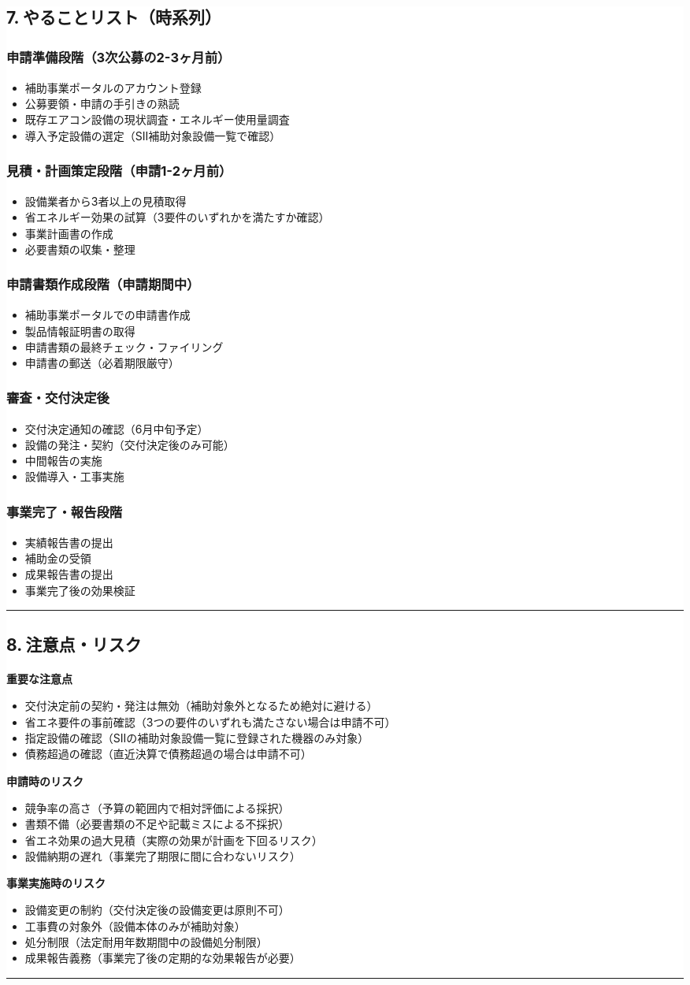 
## 7. やることリスト（時系列）

### 申請準備段階（3次公募の2-3ヶ月前）
- 補助事業ポータルのアカウント登録
- 公募要領・申請の手引きの熟読
- 既存エアコン設備の現状調査・エネルギー使用量調査
- 導入予定設備の選定（SII補助対象設備一覧で確認）

### 見積・計画策定段階（申請1-2ヶ月前）
- 設備業者から3者以上の見積取得
- 省エネルギー効果の試算（3要件のいずれかを満たすか確認）
- 事業計画書の作成
- 必要書類の収集・整理

### 申請書類作成段階（申請期間中）
- 補助事業ポータルでの申請書作成
- 製品情報証明書の取得
- 申請書類の最終チェック・ファイリング
- 申請書の郵送（必着期限厳守）

### 審査・交付決定後
- 交付決定通知の確認（6月中旬予定）
- 設備の発注・契約（交付決定後のみ可能）
- 中間報告の実施
- 設備導入・工事実施

### 事業完了・報告段階
- 実績報告書の提出
- 補助金の受領
- 成果報告書の提出
- 事業完了後の効果検証

---

## 8. 注意点・リスク

**重要な注意点**
- 交付決定前の契約・発注は無効（補助対象外となるため絶対に避ける）
- 省エネ要件の事前確認（3つの要件のいずれも満たさない場合は申請不可）
- 指定設備の確認（SIIの補助対象設備一覧に登録された機器のみ対象）
- 債務超過の確認（直近決算で債務超過の場合は申請不可）

**申請時のリスク**
- 競争率の高さ（予算の範囲内で相対評価による採択）
- 書類不備（必要書類の不足や記載ミスによる不採択）
- 省エネ効果の過大見積（実際の効果が計画を下回るリスク）
- 設備納期の遅れ（事業完了期限に間に合わないリスク）

**事業実施時のリスク**
- 設備変更の制約（交付決定後の設備変更は原則不可）
- 工事費の対象外（設備本体のみが補助対象）
- 処分制限（法定耐用年数期間中の設備処分制限）
- 成果報告義務（事業完了後の定期的な効果報告が必要）

---